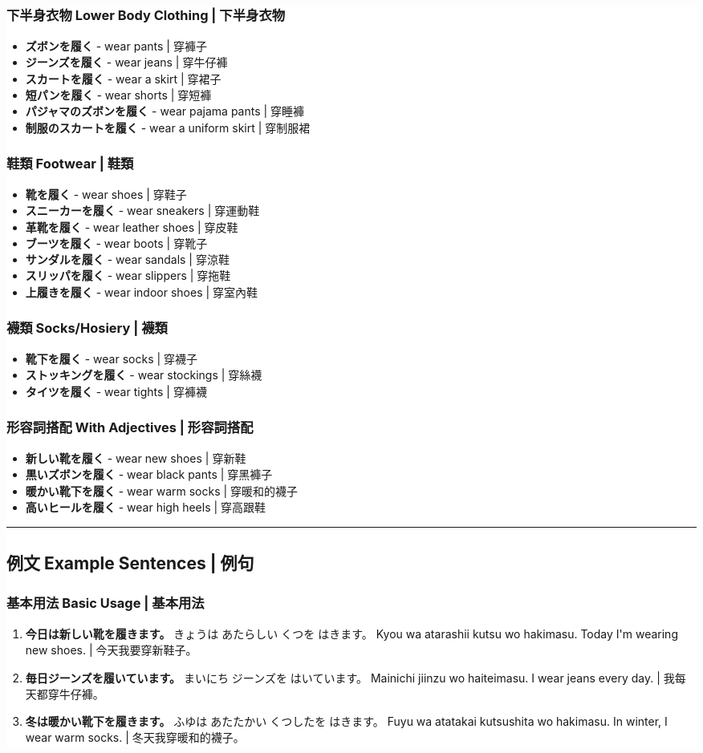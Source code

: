 ### 下半身衣物 Lower Body Clothing | 下半身衣物

- **ズボンを履く** - wear pants | 穿褲子
- **ジーンズを履く** - wear jeans | 穿牛仔褲
- **スカートを履く** - wear a skirt | 穿裙子
- **短パンを履く** - wear shorts | 穿短褲
- **パジャマのズボンを履く** - wear pajama pants | 穿睡褲
- **制服のスカートを履く** - wear a uniform skirt | 穿制服裙

### 鞋類 Footwear | 鞋類

- **靴を履く** - wear shoes | 穿鞋子
- **スニーカーを履く** - wear sneakers | 穿運動鞋
- **革靴を履く** - wear leather shoes | 穿皮鞋
- **ブーツを履く** - wear boots | 穿靴子
- **サンダルを履く** - wear sandals | 穿涼鞋
- **スリッパを履く** - wear slippers | 穿拖鞋
- **上履きを履く** - wear indoor shoes | 穿室內鞋

### 襪類 Socks/Hosiery | 襪類

- **靴下を履く** - wear socks | 穿襪子
- **ストッキングを履く** - wear stockings | 穿絲襪
- **タイツを履く** - wear tights | 穿褲襪

### 形容詞搭配 With Adjectives | 形容詞搭配

- **新しい靴を履く** - wear new shoes | 穿新鞋
- **黒いズボンを履く** - wear black pants | 穿黑褲子
- **暖かい靴下を履く** - wear warm socks | 穿暖和的襪子
- **高いヒールを履く** - wear high heels | 穿高跟鞋

---

## 例文 Example Sentences | 例句

### 基本用法 Basic Usage | 基本用法

1. **今日は新しい靴を履きます。**
   きょうは あたらしい くつを はきます。
   Kyou wa atarashii kutsu wo hakimasu.
   Today I'm wearing new shoes. | 今天我要穿新鞋子。

2. **毎日ジーンズを履いています。**
   まいにち ジーンズを はいています。
   Mainichi jiinzu wo haiteimasu.
   I wear jeans every day. | 我每天都穿牛仔褲。

3. **冬は暖かい靴下を履きます。**
   ふゆは あたたかい くつしたを はきます。
   Fuyu wa atatakai kutsushita wo hakimasu.
   In winter, I wear warm socks. | 冬天我穿暖和的襪子。
